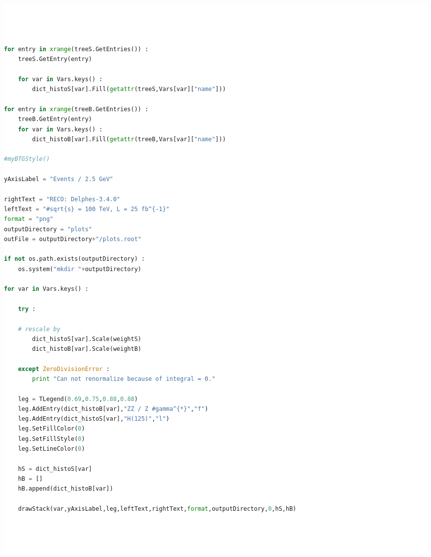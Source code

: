 ```python




for entry in xrange(treeS.GetEntries()) :
    treeS.GetEntry(entry)

    for var in Vars.keys() :
        dict_histoS[var].Fill(getattr(treeS,Vars[var]["name"]))

for entry in xrange(treeB.GetEntries()) :
    treeB.GetEntry(entry)
    for var in Vars.keys() :
        dict_histoB[var].Fill(getattr(treeB,Vars[var]["name"]))

#myBTGStyle()

yAxisLabel = "Events / 2.5 GeV"

rightText = "RECO: Delphes-3.4.0"
leftText = "#sqrt{s} = 100 TeV, L = 25 fb^{-1}"
format = "png"
outputDirectory = "plots" 
outFile = outputDirectory+"/plots.root"

if not os.path.exists(outputDirectory) :
    os.system("mkdir "+outputDirectory)

for var in Vars.keys() : 
     
    try : 
        
	# rescale by
        dict_histoS[var].Scale(weightS)
        dict_histoB[var].Scale(weightB)

    except ZeroDivisionError :
        print "Can not renormalize because of integral = 0." 
    
    leg = TLegend(0.69,0.75,0.88,0.88)
    leg.AddEntry(dict_histoB[var],"ZZ / Z #gamma^{*}","f")
    leg.AddEntry(dict_histoS[var],"H(125)","l")
    leg.SetFillColor(0)
    leg.SetFillStyle(0)
    leg.SetLineColor(0)

    hS = dict_histoS[var]
    hB = []
    hB.append(dict_histoB[var])

    drawStack(var,yAxisLabel,leg,leftText,rightText,format,outputDirectory,0,hS,hB)






```
